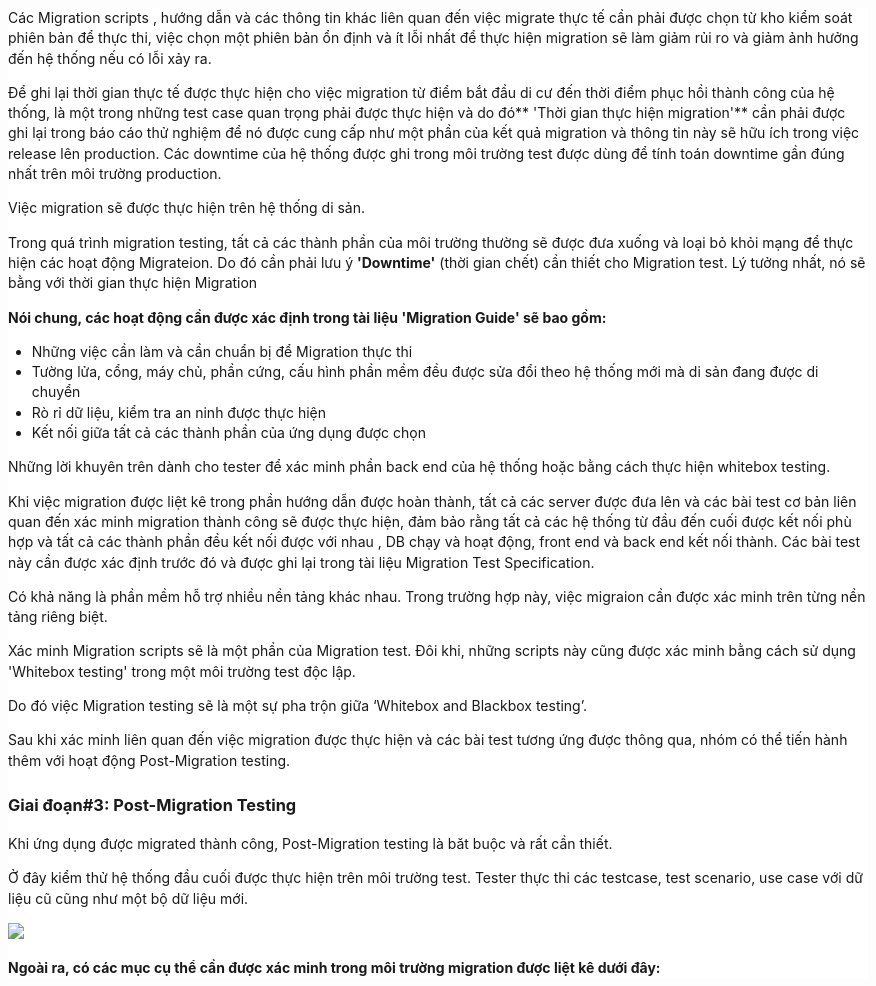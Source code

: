 Các Migration scripts , hướng dẫn và các thông tin khác liên quan đến việc migrate thực tế cần phải được chọn từ kho kiểm soát phiên bản để thực thi, việc chọn một phiên bản ổn định và ít lỗi nhất để thực hiện migration sẽ làm giảm rủi ro và giảm ảnh hưởng đến hệ thống nếu có lỗi xảy ra.

Để ghi lại thời gian thực tế được thực hiện cho việc migration từ điểm bắt đầu di cư đến thời điểm phục hồi thành công của hệ thống, là một trong những test case quan trọng phải được thực hiện và do đó** 'Thời gian thực hiện migration'** cần phải được ghi lại trong báo cáo thử nghiệm để nó được cung cấp như một phần của kết quả migration và thông tin này sẽ hữu ích trong việc release lên production. Các downtime của hệ thống được ghi trong môi trường test được dùng để tính toán downtime gần đúng nhất trên môi trường production.

Việc migration sẽ được thực hiện trên hệ thống di sản.

Trong quá trình migration testing, tất cả các thành phần của môi trường thường sẽ được đưa xuống và loại bỏ khỏi mạng để thực hiện các hoạt động Migrateion. Do đó cần phải lưu ý **'Downtime'** (thời gian chết) cần thiết cho Migration test. Lý tưởng nhất, nó sẽ bằng với thời gian thực hiện Migration

**Nói chung, các hoạt động cần được xác định trong tài liệu 'Migration Guide' sẽ bao gồm:**

* Những việc cần làm và cần chuẩn bị để Migration thực thi
* Tường lửa, cổng, máy chủ, phần cứng, cấu hình phần mềm đều được sửa đổi theo hệ thống mới mà di sản đang được di chuyển
* Rò rỉ dữ liệu, kiểm tra an ninh được thực hiện
* Kết nối giữa tất cả các thành phần của ứng dụng được chọn

Những lời khuyên trên dành cho tester để xác minh phần back end của hệ thống hoặc bằng cách thực hiện whitebox testing.

Khi việc migration được liệt kê trong phần hướng dẫn  được hoàn thành, tất cả các server được đưa lên và các bài test cơ bản liên quan đến xác minh migration thành công sẽ được thực hiện, đảm bảo rằng tất cả các hệ thống từ đầu đến cuối được kết nối phù hợp và tất cả các thành phần đều kết nối được với nhau , DB chạy và hoạt động, front end và back end kết nối thành. Các bài test này cần được xác định trước đó và được ghi lại trong tài liệu Migration Test Specification.

Có khả năng là phần mềm hỗ trợ nhiều nền tảng khác nhau. Trong trường hợp này, việc migraion cần được xác minh trên từng nền tảng riêng biệt.

Xác minh Migration scripts sẽ là một phần của Migration test. Đôi khi, những scripts này cũng được xác minh bằng cách sử dụng 'Whitebox testing' trong một môi trường test độc lập.

Do đó việc Migration testing sẽ là một sự pha trộn giữa ‘Whitebox and Blackbox testing’.

Sau khi xác minh liên quan đến việc migration được thực hiện và các bài test tương ứng được thông qua, nhóm có thể tiến hành thêm với hoạt động Post-Migration testing.


### Giai đoạn#3: Post-Migration Testing
Khi ứng dụng được migrated thành công, Post-Migration testing là băt buộc và rất cần thiết.

Ở đây kiểm thử hệ thống đầu cuối được thực hiện trên môi trường test. Tester thực thi các testcase, test scenario, use case với dữ liệu cũ cũng như một bộ dữ liệu mới.

![](https://images.viblo.asia/ec4ed8c4-eaca-46bc-b850-f8441e99e836.jpg)

**Ngoài ra, có các mục cụ thể cần được xác minh trong môi trường migration được liệt kê dưới đây:**
